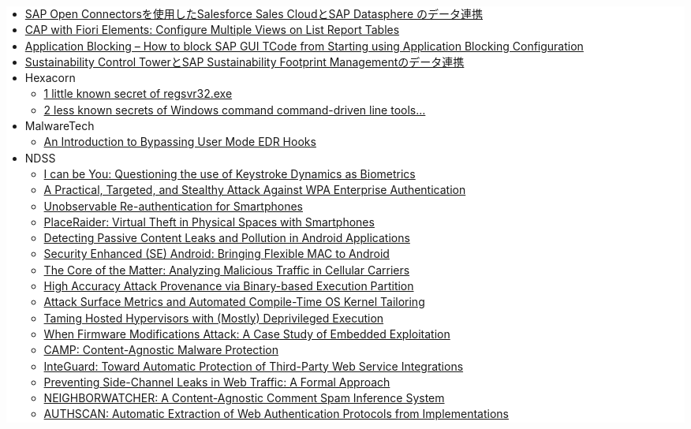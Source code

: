   - [SAP Open Connectorsを使用したSalesforce Sales CloudとSAP Datasphere のデータ連携](https://blogs.sap.com/2023/12/25/salesforce-and-sap-datasphere-data-integration-using-sap-open-connectors/)
  - [CAP with Fiori Elements: Configure Multiple Views on List Report Tables](https://blogs.sap.com/2023/12/25/cap-with-fiori-elements-configure-multiple-views-on-list-report-tables/)
  - [Application Blocking – How to block SAP GUI TCode from Starting using Application Blocking Configuration](https://blogs.sap.com/2023/12/25/application-blocking-how-to-block-sap-gui-tcode-from-starting-using-application-blocking-configuration/)
  - [Sustainability Control TowerとSAP Sustainability Footprint Managementのデータ連携](https://blogs.sap.com/2023/12/25/how-to-integrate-sustainability-control-tower-to-sustainability-footprint-management/)
- Hexacorn
  - [1 little known secret of regsvr32.exe](https://www.hexacorn.com/blog/2023/12/25/1-little-known-secret-of-regsvr32-exe/)
  - [2 less known secrets of Windows command command-driven line tools…](https://www.hexacorn.com/blog/2023/12/25/2-less-known-secrets-of-windows-command-command-driven-line-tools/)
- MalwareTech
  - [An Introduction to Bypassing User Mode EDR Hooks](https://malwaretech.com/2023/12/an-introduction-to-bypassing-user-mode-edr-hooks.html)
- NDSS
  - [I can be You: Questioning the use of Keystroke Dynamics as Biometrics](https://www.ndss-symposium.org/ndss2013/accepted-papers/#I%20can%20be%20You:%20Questioning%20the%20use%20of%20Keystroke%20Dynamics%20as%20Biometrics)
  - [A Practical, Targeted, and Stealthy Attack Against WPA Enterprise Authentication](https://www.ndss-symposium.org/ndss2013/accepted-papers/#A%20Practical,%20Targeted,%20and%20Stealthy%20Attack%20Against%20WPA%20Enterprise%20Authentication)
  - [Unobservable Re-authentication for Smartphones](https://www.ndss-symposium.org/ndss2013/accepted-papers/#Unobservable%20Re-authentication%20for%20Smartphones)
  - [PlaceRaider: Virtual Theft in Physical Spaces with Smartphones](https://www.ndss-symposium.org/ndss2013/accepted-papers/#PlaceRaider:%20Virtual%20Theft%20in%20Physical%20Spaces%20with%20Smartphones)
  - [Detecting Passive Content Leaks and Pollution in Android Applications](https://www.ndss-symposium.org/ndss2013/accepted-papers/#Detecting%20Passive%20Content%20Leaks%20and%20Pollution%20in%20Android%20Applications)
  - [Security Enhanced (SE) Android: Bringing Flexible MAC to Android](https://www.ndss-symposium.org/ndss2013/accepted-papers/#Security%20Enhanced%20(SE)%20Android:%20Bringing%20Flexible%20MAC%20to%20Android)
  - [The Core of the Matter: Analyzing Malicious Traffic in Cellular Carriers](https://www.ndss-symposium.org/ndss2013/accepted-papers/#The%20Core%20of%20the%20Matter:%20Analyzing%20Malicious%20Traffic%20in%20Cellular%20Carriers)
  - [High Accuracy Attack Provenance via Binary-based Execution Partition](https://www.ndss-symposium.org/ndss2013/accepted-papers/#High%20Accuracy%20Attack%20Provenance%20via%20Binary-based%20Execution%20Partition)
  - [Attack Surface Metrics and Automated Compile-Time OS Kernel Tailoring](https://www.ndss-symposium.org/ndss2013/accepted-papers/#Attack%20Surface%20Metrics%20and%20Automated%20Compile-Time%20OS%20Kernel%20Tailoring)
  - [Taming Hosted Hypervisors with (Mostly) Deprivileged Execution](https://www.ndss-symposium.org/ndss2013/accepted-papers/#Taming%20Hosted%20Hypervisors%20with%20(Mostly)%20Deprivileged%20Execution)
  - [When Firmware Modifications Attack: A Case Study of Embedded Exploitation](https://www.ndss-symposium.org/ndss2013/accepted-papers/#When%20Firmware%20Modifications%20Attack:%20A%20Case%20Study%20of%20Embedded%20Exploitation)
  - [CAMP: Content-Agnostic Malware Protection](https://www.ndss-symposium.org/ndss2013/accepted-papers/#CAMP:%20Content-Agnostic%20Malware%20Protection)
  - [InteGuard: Toward Automatic Protection of Third-Party Web Service Integrations](https://www.ndss-symposium.org/ndss2013/accepted-papers/#InteGuard:%20Toward%20Automatic%20Protection%20of%20Third-Party%20Web%20Service%20Integrations)
  - [Preventing Side-Channel Leaks in Web Traffic: A Formal Approach](https://www.ndss-symposium.org/ndss2013/accepted-papers/#Preventing%20Side-Channel%20Leaks%20in%20Web%20Traffic:%20A%20Formal%20Approach)
  - [NEIGHBORWATCHER: A Content-Agnostic Comment Spam Inference System](https://www.ndss-symposium.org/ndss2013/accepted-papers/#NEIGHBORWATCHER:%20A%20Content-Agnostic%20Comment%20Spam%20Inference%20System)
  - [AUTHSCAN: Automatic Extraction of Web Authentication Protocols from Implementations](https://www.ndss-symposium.org/ndss2013/accepted-papers/#AUTHSCAN:%20Automatic%20Extraction%20of%20Web%20Authentication%20Protocols%20from%20Implementations)